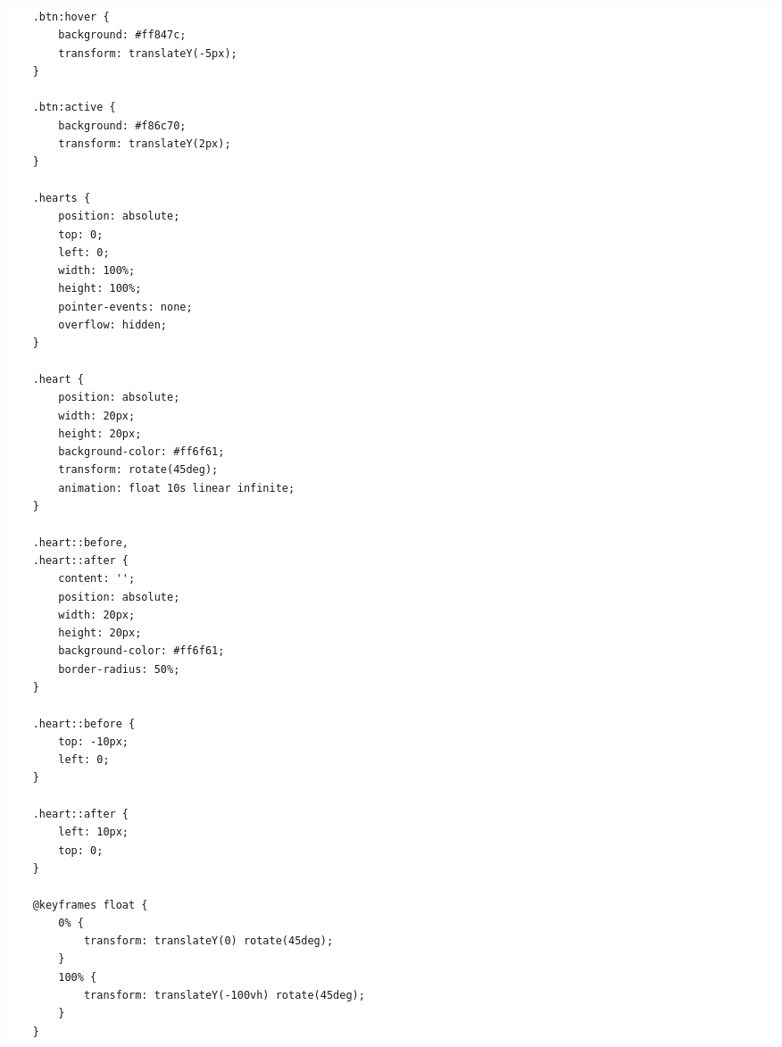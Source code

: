         .btn:hover {
            background: #ff847c;
            transform: translateY(-5px);
        }

        .btn:active {
            background: #f86c70;
            transform: translateY(2px);
        }

        .hearts {
            position: absolute;
            top: 0;
            left: 0;
            width: 100%;
            height: 100%;
            pointer-events: none;
            overflow: hidden;
        }

        .heart {
            position: absolute;
            width: 20px;
            height: 20px;
            background-color: #ff6f61;
            transform: rotate(45deg);
            animation: float 10s linear infinite;
        }

        .heart::before,
        .heart::after {
            content: '';
            position: absolute;
            width: 20px;
            height: 20px;
            background-color: #ff6f61;
            border-radius: 50%;
        }

        .heart::before {
            top: -10px;
            left: 0;
        }

        .heart::after {
            left: 10px;
            top: 0;
        }

        @keyframes float {
            0% {
                transform: translateY(0) rotate(45deg);
            }
            100% {
                transform: translateY(-100vh) rotate(45deg);
            }
        }
